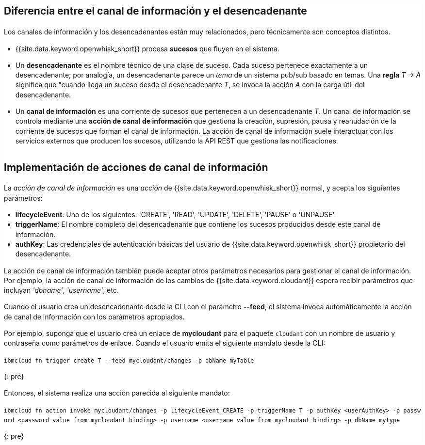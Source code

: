 



## Diferencia entre el canal de información y el desencadenante

Los canales de información y los desencadenantes están muy relacionados, pero técnicamente son conceptos distintos.   

- {{site.data.keyword.openwhisk_short}} procesa **sucesos** que fluyen en el sistema.

- Un **desencadenante** es el nombre técnico de una clase de suceso. Cada suceso pertenece exactamente a un desencadenante; por analogía, un desencadenante parece un *tema* de un sistema pub/sub basado en temas. Una **regla** *T -> A* significa que "cuando llega un suceso desde el desencadenante *T*, se invoca la acción *A* con la carga útil del desencadenante.

- Un **canal de información** es una corriente de sucesos que pertenecen a un desencadenante *T*. Un canal de información se controla mediante una **acción de canal de información** que gestiona la creación, supresión, pausa y reanudación de la corriente de sucesos que forman el canal de información. La acción de canal de información suele interactuar con los servicios externos que producen los sucesos, utilizando la API REST que gestiona las notificaciones.

##  Implementación de acciones de canal de información

La *acción de canal de información* es una *acción* de {{site.data.keyword.openwhisk_short}} normal, y acepta los siguientes parámetros:
* **lifecycleEvent**: Uno de los siguientes: 'CREATE', 'READ', 'UPDATE', 'DELETE', 'PAUSE' o 'UNPAUSE'.
* **triggerName**: El nombre completo del desencadenante que contiene los sucesos producidos desde este canal de información.
* **authKey**: Las credenciales de autenticación básicas del usuario de {{site.data.keyword.openwhisk_short}} propietario del desencadenante.

La acción de canal de información también puede aceptar otros parámetros necesarios para gestionar el canal de información. Por ejemplo, la acción de canal de información de los cambios de {{site.data.keyword.cloudant}} espera recibir parámetros que incluyan *'dbname'*, *'username'*, etc.

Cuando el usuario crea un desencadenante desde la CLI con el parámetro **--feed**, el sistema invoca automáticamente la acción de canal de información con los parámetros apropiados.

Por ejemplo, suponga que el usuario crea un enlace de **mycloudant** para el paquete `cloudant` con un nombre de usuario y contraseña como parámetros de enlace. Cuando el usuario emita el siguiente mandato desde la CLI:
```
ibmcloud fn trigger create T --feed mycloudant/changes -p dbName myTable
```
{: pre}

Entonces, el sistema realiza una acción parecida al siguiente mandato:
```
ibmcloud fn action invoke mycloudant/changes -p lifecycleEvent CREATE -p triggerName T -p authKey <userAuthKey> -p password <password value from mycloudant binding> -p username <username value from mycloudant binding> -p dbName mytype
```
{: pre}
